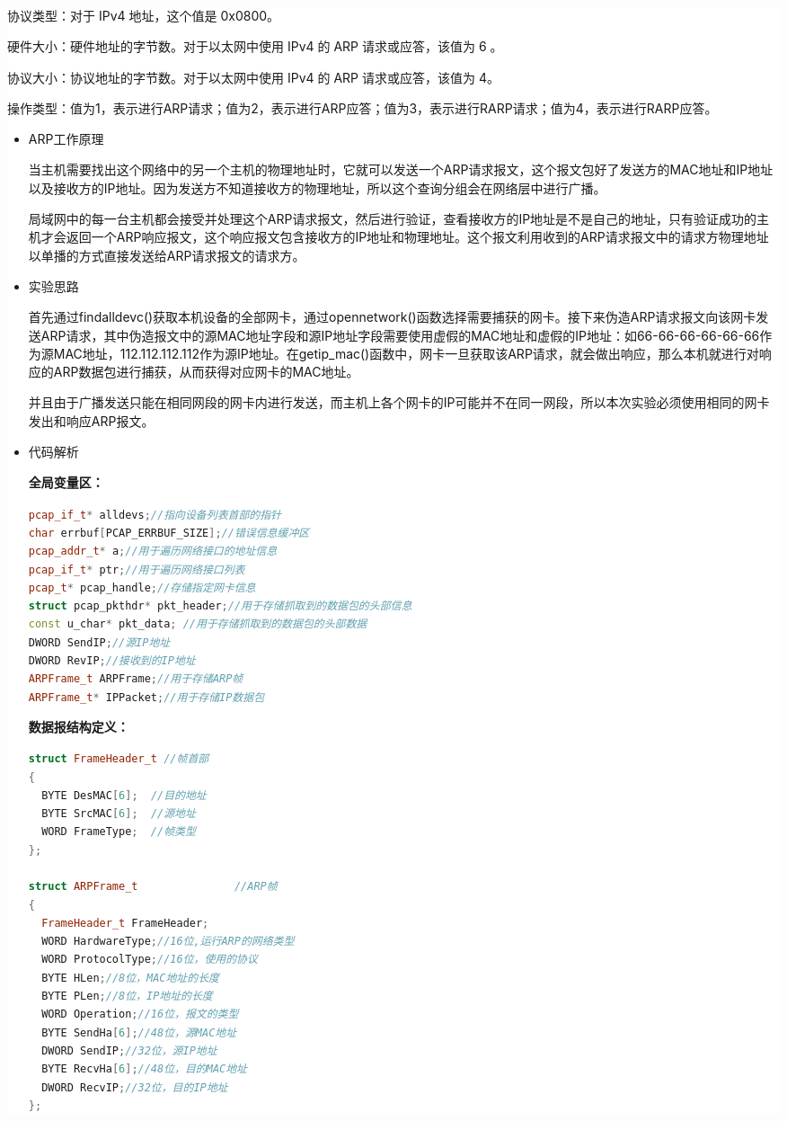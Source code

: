   协议类型：对于 IPv4 地址，这个值是 0x0800。

  硬件大小：硬件地址的字节数。对于以太网中使用 IPv4 的 ARP 请求或应答，该值为 6 。

  协议大小：协议地址的字节数。对于以太网中使用 IPv4 的 ARP 请求或应答，该值为 4。

  操作类型：值为1，表示进行ARP请求；值为2，表示进行ARP应答；值为3，表示进行RARP请求；值为4，表示进行RARP应答。

- ARP工作原理

  当主机需要找出这个网络中的另一个主机的物理地址时，它就可以发送一个ARP请求报文，这个报文包好了发送方的MAC地址和IP地址以及接收方的IP地址。因为发送方不知道接收方的物理地址，所以这个查询分组会在网络层中进行广播。

  局域网中的每一台主机都会接受并处理这个ARP请求报文，然后进行验证，查看接收方的IP地址是不是自己的地址，只有验证成功的主机才会返回一个ARP响应报文，这个响应报文包含接收方的IP地址和物理地址。这个报文利用收到的ARP请求报文中的请求方物理地址以单播的方式直接发送给ARP请求报文的请求方。

- 实验思路

  首先通过findalldevc()获取本机设备的全部网卡，通过opennetwork()函数选择需要捕获的网卡。接下来伪造ARP请求报文向该网卡发送ARP请求，其中伪造报文中的源MAC地址字段和源IP地址字段需要使用虚假的MAC地址和虚假的IP地址：如66-66-66-66-66-66作为源MAC地址，112.112.112.112作为源IP地址。在getip_mac()函数中，网卡一旦获取该ARP请求，就会做出响应，那么本机就进行对响应的ARP数据包进行捕获，从而获得对应网卡的MAC地址。

  并且由于广播发送只能在相同网段的网卡内进行发送，而主机上各个网卡的IP可能并不在同一网段，所以本次实验必须使用相同的网卡发出和响应ARP报文。

- 代码解析

  **全局变量区：**

  ```c++
  pcap_if_t* alldevs;//指向设备列表首部的指针
  char errbuf[PCAP_ERRBUF_SIZE];//错误信息缓冲区
  pcap_addr_t* a;//用于遍历网络接口的地址信息
  pcap_if_t* ptr;//用于遍历网络接口列表
  pcap_t* pcap_handle;//存储指定网卡信息
  struct pcap_pkthdr* pkt_header;//用于存储抓取到的数据包的头部信息
  const u_char* pkt_data; //用于存储抓取到的数据包的头部数据
  DWORD SendIP;//源IP地址
  DWORD RevIP;//接收到的IP地址
  ARPFrame_t ARPFrame;//用于存储ARP帧
  ARPFrame_t* IPPacket;//用于存储IP数据包
  ```
  
  **数据报结构定义：**
  
  ```c++
  struct FrameHeader_t //帧首部
  {
  	BYTE DesMAC[6];  //目的地址
  	BYTE SrcMAC[6];  //源地址
  	WORD FrameType;  //帧类型
  };
  
  struct ARPFrame_t               //ARP帧
  {
  	FrameHeader_t FrameHeader;
  	WORD HardwareType;//16位,运行ARP的网络类型
  	WORD ProtocolType;//16位，使用的协议
  	BYTE HLen;//8位，MAC地址的长度
  	BYTE PLen;//8位，IP地址的长度
  	WORD Operation;//16位，报文的类型
  	BYTE SendHa[6];//48位，源MAC地址
  	DWORD SendIP;//32位，源IP地址
  	BYTE RecvHa[6];//48位，目的MAC地址
  	DWORD RecvIP;//32位，目的IP地址
  };
  ```
  